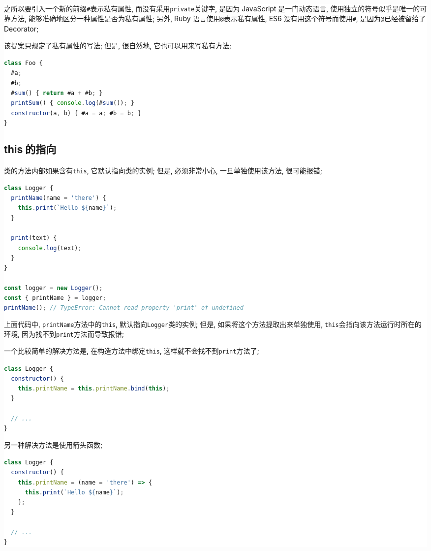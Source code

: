 之所以要引入一个新的前缀`#`表示私有属性, 而没有采用`private`关键字, 是因为 JavaScript 是一门动态语言, 使用独立的符号似乎是唯一的可靠方法, 能够准确地区分一种属性是否为私有属性; 另外, Ruby 语言使用`@`表示私有属性, ES6 没有用这个符号而使用`#`, 是因为`@`已经被留给了 Decorator;

该提案只规定了私有属性的写法; 但是, 很自然地, 它也可以用来写私有方法;

```javascript
class Foo {
  #a;
  #b;
  #sum() { return #a + #b; }
  printSum() { console.log(#sum()); }
  constructor(a, b) { #a = a; #b = b; }
}
```

## this 的指向

类的方法内部如果含有`this`, 它默认指向类的实例; 但是, 必须非常小心, 一旦单独使用该方法, 很可能报错;

```javascript
class Logger {
  printName(name = 'there') {
    this.print(`Hello ${name}`);
  }

  print(text) {
    console.log(text);
  }
}

const logger = new Logger();
const { printName } = logger;
printName(); // TypeError: Cannot read property 'print' of undefined
```

上面代码中, `printName`方法中的`this`, 默认指向`Logger`类的实例; 但是, 如果将这个方法提取出来单独使用, `this`会指向该方法运行时所在的环境, 因为找不到`print`方法而导致报错;

一个比较简单的解决方法是, 在构造方法中绑定`this`, 这样就不会找不到`print`方法了;

```javascript
class Logger {
  constructor() {
    this.printName = this.printName.bind(this);
  }

  // ...
}
```

另一种解决方法是使用箭头函数;

```javascript
class Logger {
  constructor() {
    this.printName = (name = 'there') => {
      this.print(`Hello ${name}`);
    };
  }

  // ...
}
```
